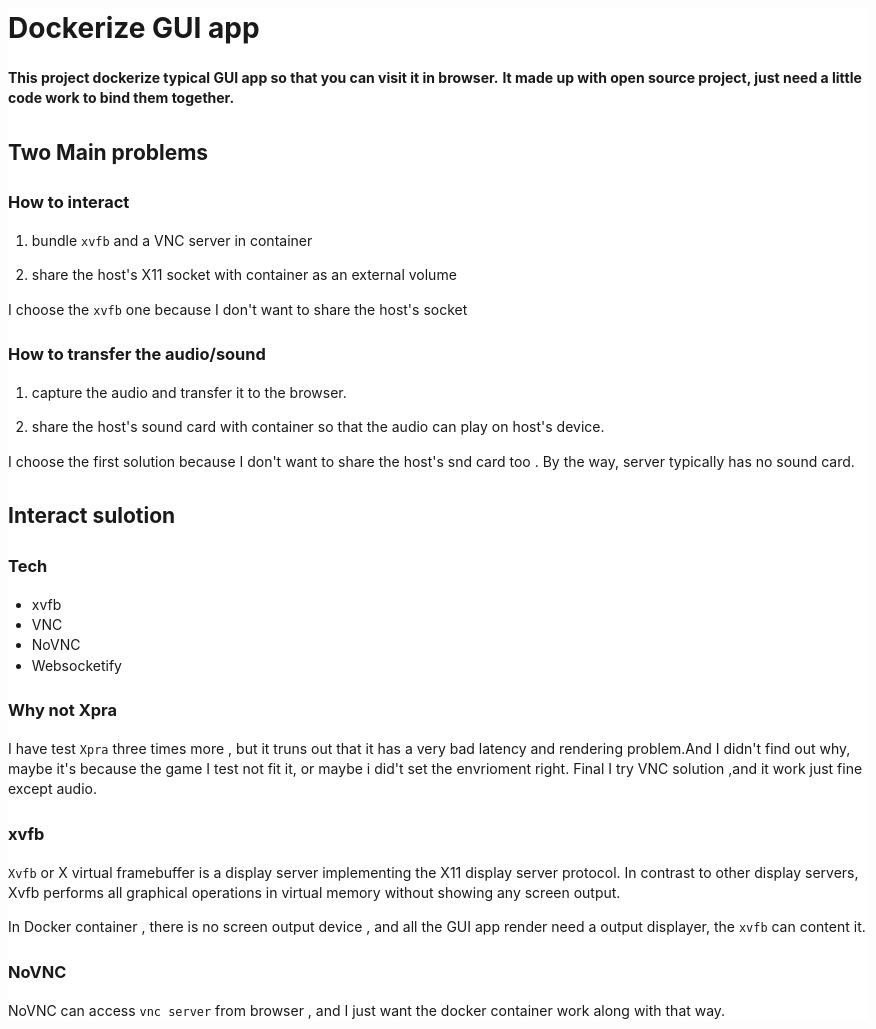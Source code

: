 # Dockerize GUI app

[^_^]: # (url:dockerize-gui-app)
[^_^]: # (tag:docker,#tech)
[^_^]: # (excerpt:dockerize typical GUI app so that you can visit it in browser)

**This project dockerize typical GUI app so that you can visit it in browser.**
**It made up with open source project, just need a little code work to bind them together.**

## Two Main problems

### How to interact

1. bundle `xvfb` and a VNC server in container

2. share the host's X11 socket with container as an external volume

I choose the `xvfb` one because I don't want to share the host's socket

### How to transfer the audio/sound

1. capture the audio and transfer it to the browser.

2. share the host's sound card with container so that the audio can play on host's device.

I choose the first solution because I don't want to share the host's snd card too . By the way, server typically has no sound card.

## Interact sulotion

### Tech

- xvfb
- VNC
- NoVNC
- Websocketify

### Why not Xpra

I have test `Xpra` three times more , but it truns out that it has a very bad latency and rendering problem.And I didn't find out why, maybe it's because the game I test not fit it, or maybe i did't set the envrioment right. Final I try VNC solution ,and it work just fine except audio.

### xvfb

`Xvfb` or X virtual framebuffer is a display server implementing the X11 display server protocol. In contrast to other display servers, Xvfb performs all graphical operations in virtual memory without showing any screen output.

In Docker container , there is no screen output device , and all the GUI app render need a output displayer, the `xvfb` can content it.

### NoVNC

NoVNC can access `vnc server` from browser , and I just want the docker container work along with that way.
